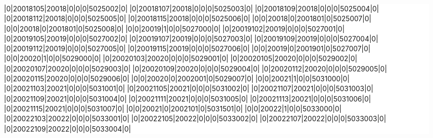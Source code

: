 |0|20018105|20018|0|0|0|5025002|0|
|0|20018107|20018|0|0|0|5025003|0|
|0|20018109|20018|0|0|0|5025004|0|
|0|20018112|20018|0|0|0|5025005|0|
|0|20018115|20018|0|0|0|5025006|0|
|0|0|20018|0|2001801|0|5025007|0|
|0|0|20018|0|2001801|0|5025008|0|
|0|0|20019|1|0|0|5027000|0|
|0|20019102|20019|0|0|0|5027001|0|
|0|20019105|20019|0|0|0|5027002|0|
|0|20019107|20019|0|0|0|5027003|0|
|0|20019109|20019|0|0|0|5027004|0|
|0|20019112|20019|0|0|0|5027005|0|
|0|20019115|20019|0|0|0|5027006|0|
|0|0|20019|0|2001901|0|5027007|0|
|0|0|20020|1|0|0|5029000|0|
|0|20020103|20020|0|0|0|5029001|0|
|0|20020105|20020|0|0|0|5029002|0|
|0|20020107|20020|0|0|0|5029003|0|
|0|20020109|20020|0|0|0|5029004|0|
|0|20020112|20020|0|0|0|5029005|0|
|0|20020115|20020|0|0|0|5029006|0|
|0|0|20020|0|2002001|0|5029007|0|
|0|0|20021|1|0|0|5031000|0|
|0|20021103|20021|0|0|0|5031001|0|
|0|20021105|20021|0|0|0|5031002|0|
|0|20021107|20021|0|0|0|5031003|0|
|0|20021109|20021|0|0|0|5031004|0|
|0|20021111|20021|0|0|0|5031005|0|
|0|20021113|20021|0|0|0|5031006|0|
|0|20021115|20021|0|0|0|5031007|0|
|0|0|20021|0|2002101|0|5031501|0|
|0|0|20022|1|0|0|5033000|0|
|0|20022103|20022|0|0|0|5033001|0|
|0|20022105|20022|0|0|0|5033002|0|
|0|20022107|20022|0|0|0|5033003|0|
|0|20022109|20022|0|0|0|5033004|0|